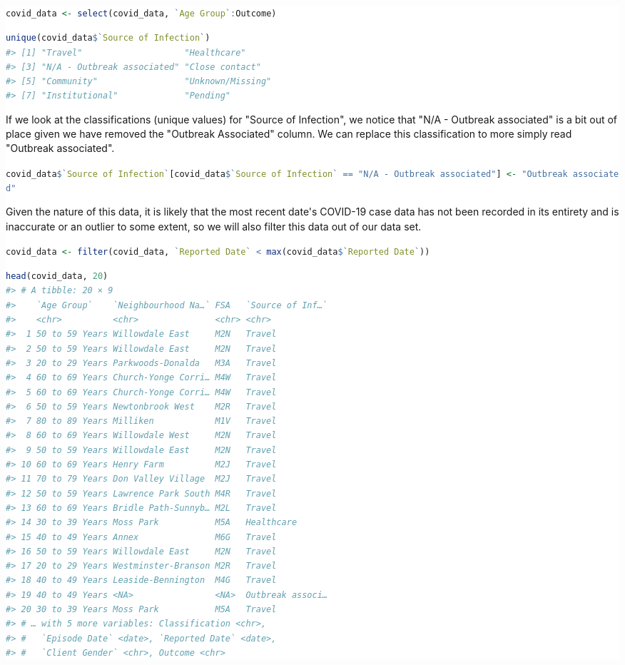 
```r
covid_data <- select(covid_data, `Age Group`:Outcome)
```


```r
unique(covid_data$`Source of Infection`)
#> [1] "Travel"                    "Healthcare"               
#> [3] "N/A - Outbreak associated" "Close contact"            
#> [5] "Community"                 "Unknown/Missing"          
#> [7] "Institutional"             "Pending"
```

If we look at the classifications (unique values) for "Source of Infection", we notice that "N/A - Outbreak associated" is a bit out of place given we have removed the "Outbreak Associated" column. We can replace this classification to more simply read "Outbreak associated".


```r
covid_data$`Source of Infection`[covid_data$`Source of Infection` == "N/A - Outbreak associated"] <- "Outbreak associated"
```

Given the nature of this data, it is likely that the most recent date's COVID-19 case data has not been recorded in its entirety and is inaccurate or an outlier to some extent, so we will also filter this data out of our data set.


```r
covid_data <- filter(covid_data, `Reported Date` < max(covid_data$`Reported Date`))
```


```r
head(covid_data, 20)
#> # A tibble: 20 × 9
#>    `Age Group`    `Neighbourhood Na…` FSA   `Source of Inf…`
#>    <chr>          <chr>               <chr> <chr>           
#>  1 50 to 59 Years Willowdale East     M2N   Travel          
#>  2 50 to 59 Years Willowdale East     M2N   Travel          
#>  3 20 to 29 Years Parkwoods-Donalda   M3A   Travel          
#>  4 60 to 69 Years Church-Yonge Corri… M4W   Travel          
#>  5 60 to 69 Years Church-Yonge Corri… M4W   Travel          
#>  6 50 to 59 Years Newtonbrook West    M2R   Travel          
#>  7 80 to 89 Years Milliken            M1V   Travel          
#>  8 60 to 69 Years Willowdale West     M2N   Travel          
#>  9 50 to 59 Years Willowdale East     M2N   Travel          
#> 10 60 to 69 Years Henry Farm          M2J   Travel          
#> 11 70 to 79 Years Don Valley Village  M2J   Travel          
#> 12 50 to 59 Years Lawrence Park South M4R   Travel          
#> 13 60 to 69 Years Bridle Path-Sunnyb… M2L   Travel          
#> 14 30 to 39 Years Moss Park           M5A   Healthcare      
#> 15 40 to 49 Years Annex               M6G   Travel          
#> 16 50 to 59 Years Willowdale East     M2N   Travel          
#> 17 20 to 29 Years Westminster-Branson M2R   Travel          
#> 18 40 to 49 Years Leaside-Bennington  M4G   Travel          
#> 19 40 to 49 Years <NA>                <NA>  Outbreak associ…
#> 20 30 to 39 Years Moss Park           M5A   Travel          
#> # … with 5 more variables: Classification <chr>,
#> #   `Episode Date` <date>, `Reported Date` <date>,
#> #   `Client Gender` <chr>, Outcome <chr>
```
